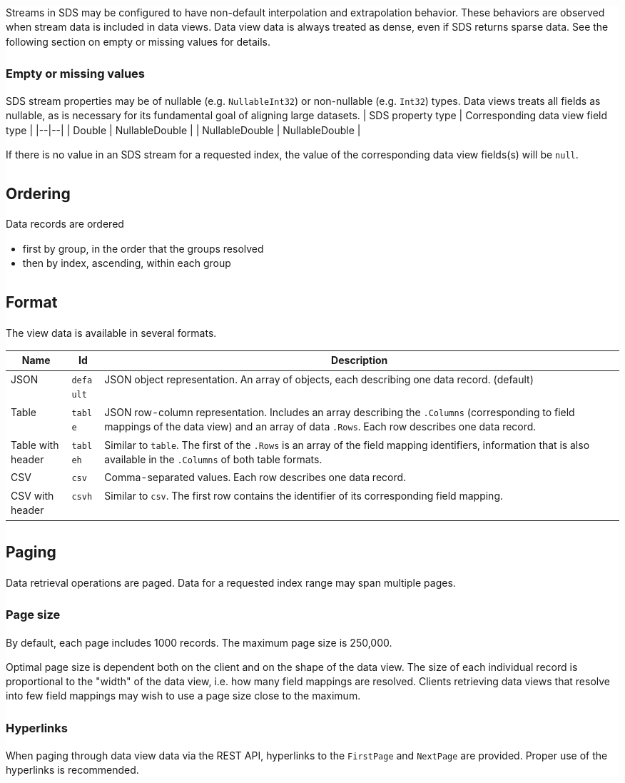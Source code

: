 Streams in SDS may be configured to have non-default interpolation and extrapolation behavior. These behaviors are observed when stream data is included in data views. Data view data is always treated as dense, even if SDS returns sparse data. See the following section on empty or missing values for details.

### Empty or missing values
SDS stream properties may be of nullable (e.g. `NullableInt32`) or non-nullable (e.g. `Int32`) types. Data views treats all fields as nullable, as is necessary for its fundamental goal of aligning large datasets.
| SDS property type  | Corresponding data view field type |
|--|--|
| Double | NullableDouble |
| NullableDouble | NullableDouble |

If there is no value in an SDS stream for a requested index, the value of the corresponding data view fields(s) will be `null`.

## Ordering
Data records are ordered
- first by group, in the order that the groups resolved
- then by index, ascending, within each group

## Format
The view data is available in several formats.

| Name | Id | Description |
|--|--|--|
| JSON  | `default` | JSON object representation. An array of objects, each describing one data record. (default) |
| Table | `table` | JSON row-column representation. Includes an array describing the `.Columns` (corresponding to field mappings of the data view) and an array of data `.Rows`. Each row describes one data record.
| Table with header | `tableh` | Similar to `table`. The first of the `.Rows` is an array of the field mapping identifiers, information that is also available in the `.Columns` of both table formats. |
| CSV | `csv` | Comma-separated values. Each row describes one data record. |
| CSV with header | `csvh` | Similar to `csv`. The first row contains the identifier of its corresponding field mapping. |

## Paging
Data retrieval operations are paged. Data for a requested index range may span multiple pages.

### Page size
By default, each page includes 1000 records. The maximum page size is 250,000. 

Optimal page size is dependent both on the client and on the shape of the data view. The size of each individual record is proportional to the "width" of the data view, i.e. how many field mappings are resolved. Clients retrieving data views that resolve into few field mappings may wish to use a page size close to the maximum.

### Hyperlinks
When paging through data view data via the REST API, hyperlinks to the `FirstPage` and `NextPage` are provided. Proper use of the hyperlinks is recommended.
